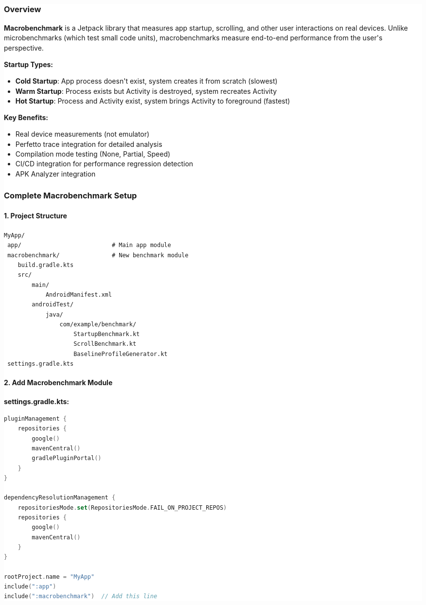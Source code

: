 ### Overview

**Macrobenchmark** is a Jetpack library that measures app startup, scrolling, and other user interactions on real devices. Unlike microbenchmarks (which test small code units), macrobenchmarks measure end-to-end performance from the user's perspective.

**Startup Types:**
- **Cold Startup**: App process doesn't exist, system creates it from scratch (slowest)
- **Warm Startup**: Process exists but Activity is destroyed, system recreates Activity
- **Hot Startup**: Process and Activity exist, system brings Activity to foreground (fastest)

**Key Benefits:**
- Real device measurements (not emulator)
- Perfetto trace integration for detailed analysis
- Compilation mode testing (None, Partial, Speed)
- CI/CD integration for performance regression detection
- APK Analyzer integration

### Complete Macrobenchmark Setup

#### 1. Project Structure

```
MyApp/
 app/                          # Main app module
 macrobenchmark/               # New benchmark module
    build.gradle.kts
    src/
        main/
            AndroidManifest.xml
        androidTest/
            java/
                com/example/benchmark/
                    StartupBenchmark.kt
                    ScrollBenchmark.kt
                    BaselineProfileGenerator.kt
 settings.gradle.kts
```

#### 2. Add Macrobenchmark Module

**settings.gradle.kts:**
```kotlin
pluginManagement {
    repositories {
        google()
        mavenCentral()
        gradlePluginPortal()
    }
}

dependencyResolutionManagement {
    repositoriesMode.set(RepositoriesMode.FAIL_ON_PROJECT_REPOS)
    repositories {
        google()
        mavenCentral()
    }
}

rootProject.name = "MyApp"
include(":app")
include(":macrobenchmark")  // Add this line
```
